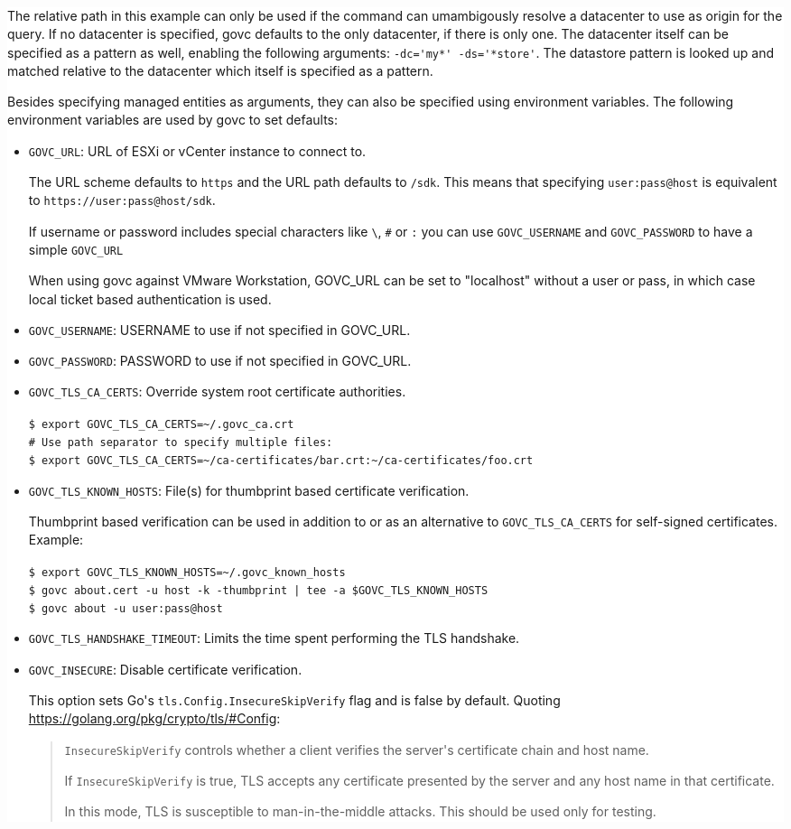 The relative path in this example can only be used if the command can
umambigously resolve a datacenter to use as origin for the query. If no
datacenter is specified, govc defaults to the only datacenter, if there is only
one. The datacenter itself can be specified as a pattern as well, enabling the
following arguments: `-dc='my*' -ds='*store'`. The datastore pattern is looked
up and matched relative to the datacenter which itself is specified as a
pattern.

Besides specifying managed entities as arguments, they can also be specified
using environment variables. The following environment variables are used by govc
to set defaults:

* `GOVC_URL`: URL of ESXi or vCenter instance to connect to.

    The URL scheme defaults to `https` and the URL path defaults to `/sdk`.
    This means that specifying `user:pass@host` is equivalent to
    `https://user:pass@host/sdk`.

    If username or password includes special characters like `\`, `#` or `:` you can use
    `GOVC_USERNAME` and `GOVC_PASSWORD` to have a simple `GOVC_URL`

    When using govc against VMware Workstation, GOVC_URL can be set to "localhost"
    without a user or pass, in which case local ticket based authentication is used.

* `GOVC_USERNAME`: USERNAME to use if not specified in GOVC_URL.

* `GOVC_PASSWORD`: PASSWORD to use if not specified in GOVC_URL.

* `GOVC_TLS_CA_CERTS`: Override system root certificate authorities.

    ``` console
    $ export GOVC_TLS_CA_CERTS=~/.govc_ca.crt
    # Use path separator to specify multiple files:
    $ export GOVC_TLS_CA_CERTS=~/ca-certificates/bar.crt:~/ca-certificates/foo.crt
    ```

* `GOVC_TLS_KNOWN_HOSTS`: File(s) for thumbprint based certificate verification.

    Thumbprint based verification can be used in addition to or as an alternative to
    `GOVC_TLS_CA_CERTS` for self-signed certificates.  Example:

    ``` console
    $ export GOVC_TLS_KNOWN_HOSTS=~/.govc_known_hosts
    $ govc about.cert -u host -k -thumbprint | tee -a $GOVC_TLS_KNOWN_HOSTS
    $ govc about -u user:pass@host
    ```

* `GOVC_TLS_HANDSHAKE_TIMEOUT`: Limits the time spent performing the TLS handshake.

* `GOVC_INSECURE`: Disable certificate verification.

    This option sets Go's `tls.Config.InsecureSkipVerify` flag and is false by default.
    Quoting https://golang.org/pkg/crypto/tls/#Config:
    > `InsecureSkipVerify` controls whether a client verifies the
    > server's certificate chain and host name.
    >
    > If `InsecureSkipVerify` is true, TLS accepts any certificate
    > presented by the server and any host name in that certificate.
    >
    > In this mode, TLS is susceptible to man-in-the-middle attacks.
    > This should be used only for testing.
